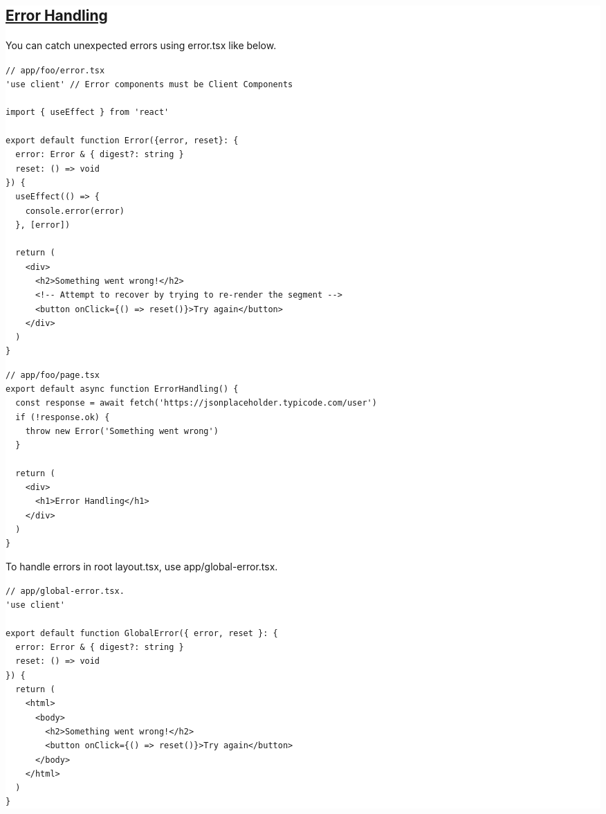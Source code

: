 ## [Error Handling](https://nextjs.org/docs/app/api-reference/file-conventions/error)
You can catch unexpected errors using error.tsx like below.
```tsx
// app/foo/error.tsx
'use client' // Error components must be Client Components

import { useEffect } from 'react'

export default function Error({error, reset}: {
  error: Error & { digest?: string }
  reset: () => void
}) {
  useEffect(() => {
    console.error(error)
  }, [error])

  return (
    <div>
      <h2>Something went wrong!</h2>
      <!-- Attempt to recover by trying to re-render the segment -->
      <button onClick={() => reset()}>Try again</button>
    </div>
  )
}
```

```tsx
// app/foo/page.tsx
export default async function ErrorHandling() {
  const response = await fetch('https://jsonplaceholder.typicode.com/user')
  if (!response.ok) {
    throw new Error('Something went wrong')
  }

  return (
    <div>
      <h1>Error Handling</h1>
    </div>
  )
}
```

To handle errors in root layout.tsx, use app/global-error.tsx.
```tsx
// app/global-error.tsx.
'use client'

export default function GlobalError({ error, reset }: {
  error: Error & { digest?: string }
  reset: () => void
}) {
  return (
    <html>
      <body>
        <h2>Something went wrong!</h2>
        <button onClick={() => reset()}>Try again</button>
      </body>
    </html>
  )
}
```
